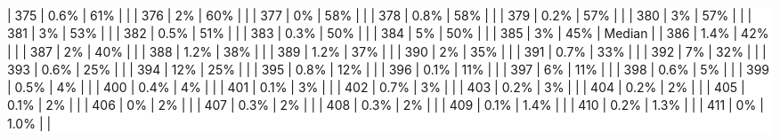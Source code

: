 | 375 | 0.6% | 61% |  |
| 376 | 2% | 60% |  |
| 377 | 0% | 58% |  |
| 378 | 0.8% | 58% |  |
| 379 | 0.2% | 57% |  |
| 380 | 3% | 57% |  |
| 381 | 3% | 53% |  |
| 382 | 0.5% | 51% |  |
| 383 | 0.3% | 50% |  |
| 384 | 5% | 50% |  |
| 385 | 3% | 45% | Median |
| 386 | 1.4% | 42% |  |
| 387 | 2% | 40% |  |
| 388 | 1.2% | 38% |  |
| 389 | 1.2% | 37% |  |
| 390 | 2% | 35% |  |
| 391 | 0.7% | 33% |  |
| 392 | 7% | 32% |  |
| 393 | 0.6% | 25% |  |
| 394 | 12% | 25% |  |
| 395 | 0.8% | 12% |  |
| 396 | 0.1% | 11% |  |
| 397 | 6% | 11% |  |
| 398 | 0.6% | 5% |  |
| 399 | 0.5% | 4% |  |
| 400 | 0.4% | 4% |  |
| 401 | 0.1% | 3% |  |
| 402 | 0.7% | 3% |  |
| 403 | 0.2% | 3% |  |
| 404 | 0.2% | 2% |  |
| 405 | 0.1% | 2% |  |
| 406 | 0% | 2% |  |
| 407 | 0.3% | 2% |  |
| 408 | 0.3% | 2% |  |
| 409 | 0.1% | 1.4% |  |
| 410 | 0.2% | 1.3% |  |
| 411 | 0% | 1.0% |  |
